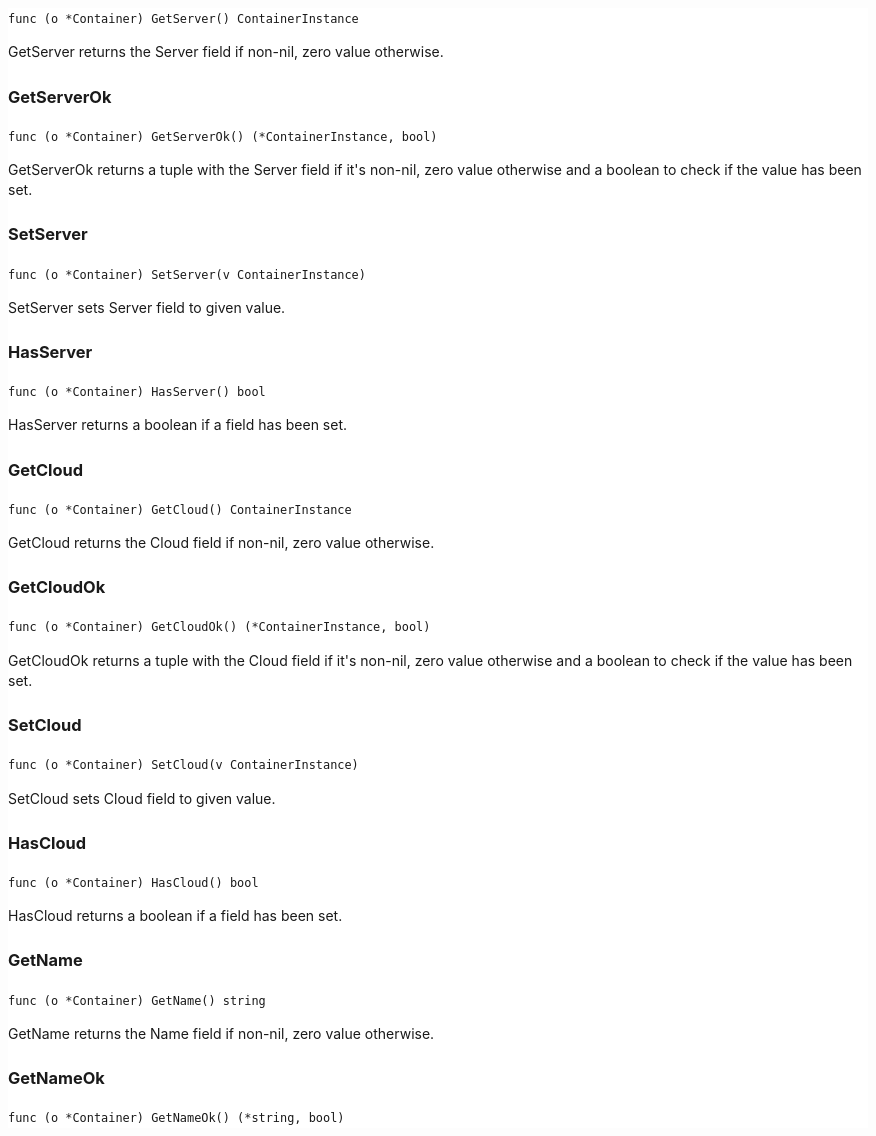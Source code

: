 `func (o *Container) GetServer() ContainerInstance`

GetServer returns the Server field if non-nil, zero value otherwise.

### GetServerOk

`func (o *Container) GetServerOk() (*ContainerInstance, bool)`

GetServerOk returns a tuple with the Server field if it's non-nil, zero value otherwise
and a boolean to check if the value has been set.

### SetServer

`func (o *Container) SetServer(v ContainerInstance)`

SetServer sets Server field to given value.

### HasServer

`func (o *Container) HasServer() bool`

HasServer returns a boolean if a field has been set.

### GetCloud

`func (o *Container) GetCloud() ContainerInstance`

GetCloud returns the Cloud field if non-nil, zero value otherwise.

### GetCloudOk

`func (o *Container) GetCloudOk() (*ContainerInstance, bool)`

GetCloudOk returns a tuple with the Cloud field if it's non-nil, zero value otherwise
and a boolean to check if the value has been set.

### SetCloud

`func (o *Container) SetCloud(v ContainerInstance)`

SetCloud sets Cloud field to given value.

### HasCloud

`func (o *Container) HasCloud() bool`

HasCloud returns a boolean if a field has been set.

### GetName

`func (o *Container) GetName() string`

GetName returns the Name field if non-nil, zero value otherwise.

### GetNameOk

`func (o *Container) GetNameOk() (*string, bool)`
